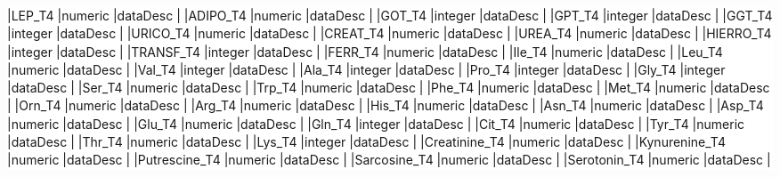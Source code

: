 |LEP_T4            |numeric |dataDesc    |
|ADIPO_T4          |numeric |dataDesc    |
|GOT_T4            |integer |dataDesc    |
|GPT_T4            |integer |dataDesc    |
|GGT_T4            |integer |dataDesc    |
|URICO_T4          |numeric |dataDesc    |
|CREAT_T4          |numeric |dataDesc    |
|UREA_T4           |numeric |dataDesc    |
|HIERRO_T4         |integer |dataDesc    |
|TRANSF_T4         |integer |dataDesc    |
|FERR_T4           |numeric |dataDesc    |
|Ile_T4            |numeric |dataDesc    |
|Leu_T4            |numeric |dataDesc    |
|Val_T4            |integer |dataDesc    |
|Ala_T4            |integer |dataDesc    |
|Pro_T4            |integer |dataDesc    |
|Gly_T4            |integer |dataDesc    |
|Ser_T4            |numeric |dataDesc    |
|Trp_T4            |numeric |dataDesc    |
|Phe_T4            |numeric |dataDesc    |
|Met_T4            |numeric |dataDesc    |
|Orn_T4            |numeric |dataDesc    |
|Arg_T4            |numeric |dataDesc    |
|His_T4            |numeric |dataDesc    |
|Asn_T4            |numeric |dataDesc    |
|Asp_T4            |numeric |dataDesc    |
|Glu_T4            |numeric |dataDesc    |
|Gln_T4            |integer |dataDesc    |
|Cit_T4            |numeric |dataDesc    |
|Tyr_T4            |numeric |dataDesc    |
|Thr_T4            |numeric |dataDesc    |
|Lys_T4            |integer |dataDesc    |
|Creatinine_T4     |numeric |dataDesc    |
|Kynurenine_T4     |numeric |dataDesc    |
|Putrescine_T4     |numeric |dataDesc    |
|Sarcosine_T4      |numeric |dataDesc    |
|Serotonin_T4      |numeric |dataDesc    |